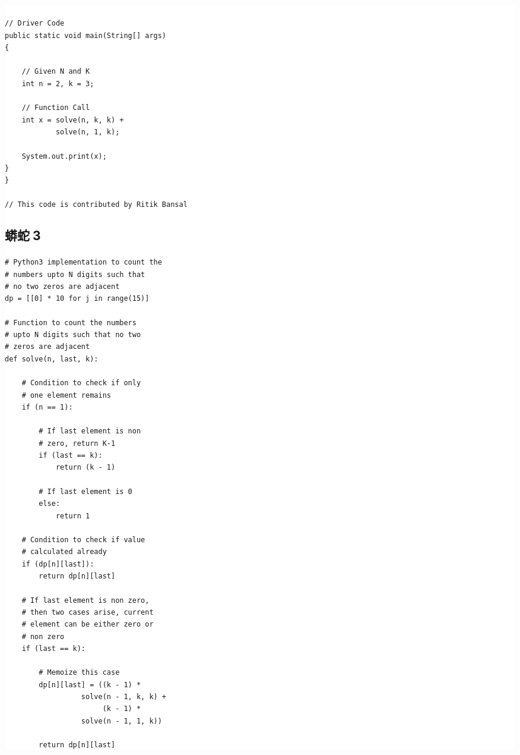 ```

// Driver Code
public static void main(String[] args)
{

    // Given N and K
    int n = 2, k = 3;

    // Function Call
    int x = solve(n, k, k) +
            solve(n, 1, k);

    System.out.print(x);
}
}

// This code is contributed by Ritik Bansal
```

## 蟒蛇 3

```
# Python3 implementation to count the
# numbers upto N digits such that
# no two zeros are adjacent
dp = [[0] * 10 for j in range(15)]

# Function to count the numbers
# upto N digits such that no two
# zeros are adjacent
def solve(n, last, k):

    # Condition to check if only
    # one element remains
    if (n == 1):

        # If last element is non
        # zero, return K-1
        if (last == k):
            return (k - 1)

        # If last element is 0
        else:
            return 1

    # Condition to check if value
    # calculated already
    if (dp[n][last]):
        return dp[n][last]

    # If last element is non zero,
    # then two cases arise, current
    # element can be either zero or
    # non zero
    if (last == k):

        # Memoize this case
        dp[n][last] = ((k - 1) *
                  solve(n - 1, k, k) +
                       (k - 1) *
                  solve(n - 1, 1, k))

        return dp[n][last]
```